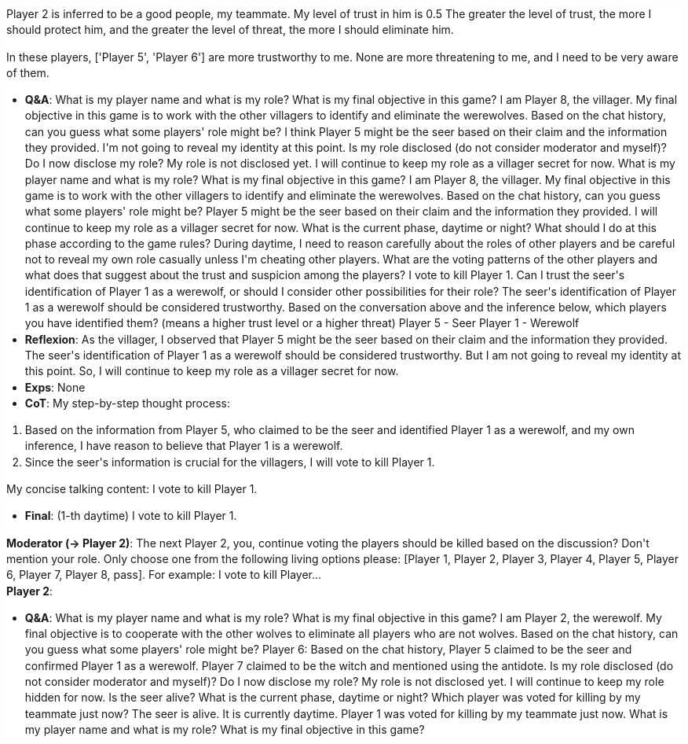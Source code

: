 Player 2 is inferred to be a good people, my teammate. My level of trust in him is 0.5
The greater the level of trust, the more I should protect him, and the greater the level of threat, the more I should eliminate him.

In these players, ['Player 5', 'Player 6'] are more trustworthy to me. None are more threatening to me, and I need to be very aware of them.  
- **Q&A**: What is my player name and what is my role? What is my final objective in this game? I am Player 8, the villager. My final objective in this game is to work with the other villagers to identify and eliminate the werewolves.
Based on the chat history, can you guess what some players' role might be? I think Player 5 might be the seer based on their claim and the information they provided. I'm not going to reveal my identity at this point.
Is my role disclosed (do not consider moderator and myself)? Do I now disclose my role? My role is not disclosed yet. I will continue to keep my role as a villager secret for now.
What is my player name and what is my role? What is my final objective in this game? I am Player 8, the villager. My final objective in this game is to work with the other villagers to identify and eliminate the werewolves.
Based on the chat history, can you guess what some players' role might be? Player 5 might be the seer based on their claim and the information they provided. I will continue to keep my role as a villager secret for now.
What is the current phase, daytime or night? What should I do at this phase according to the game rules? During daytime, I need to reason carefully about the roles of other players and be careful not to reveal my own role casually unless I'm cheating other players.
What are the voting patterns of the other players and what does that suggest about the trust and suspicion among the players? I vote to kill Player 1.
Can I trust the seer's identification of Player 1 as a werewolf, or should I consider other possibilities for their role? The seer's identification of Player 1 as a werewolf should be considered trustworthy.
Based on the conversation above and the inference below, which players you have identified them? (means a higher trust level or a higher threat) Player 5 - Seer Player 1 - Werewolf  
- **Reflexion**: As the villager, I observed that Player 5 might be the seer based on their claim and the information they provided. The seer's identification of Player 1 as a werewolf should be considered trustworthy. But I am not going to reveal my identity at this point. So, I will continue to keep my role as a villager secret for now.  
- **Exps**: None  
- **CoT**: My step-by-step thought process:
1. Based on the information from Player 5, who claimed to be the seer and identified Player 1 as a werewolf, and my own inference, I have reason to believe that Player 1 is a werewolf.
2. Since the seer's information is crucial for the villagers, I will vote to kill Player 1.

My concise talking content:
I vote to kill Player 1.  

- **Final**: (1-th daytime) I vote to kill Player 1.  

**Moderator (-> Player 2)**: The next Player 2, you, continue voting the players should be killed based on the discussion? Don't mention your role. Only choose one from the following living options please: [Player 1, Player 2, Player 3, Player 4, Player 5, Player 6, Player 7, Player 8, pass]. For example: I vote to kill Player...  
**Player 2**:  
- **Q&A**: What is my player name and what is my role? What is my final objective in this game? I am Player 2, the werewolf. My final objective is to cooperate with the other wolves to eliminate all players who are not wolves.
Based on the chat history, can you guess what some players' role might be? Player 6: Based on the chat history, Player 5 claimed to be the seer and confirmed Player 1 as a werewolf. Player 7 claimed to be the witch and mentioned using the antidote.
Is my role disclosed (do not consider moderator and myself)? Do I now disclose my role? My role is not disclosed yet. I will continue to keep my role hidden for now.
Is the seer alive? What is the current phase, daytime or night? Which player was voted for killing by my teammate just now? The seer is alive. It is currently daytime. Player 1 was voted for killing by my teammate just now.
What is my player name and what is my role? What is my final objective in this game?